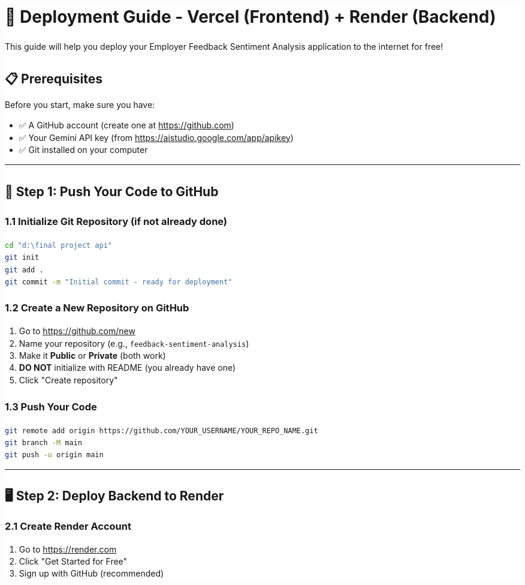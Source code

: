 # 🚀 Deployment Guide - Vercel (Frontend) + Render (Backend)

This guide will help you deploy your Employer Feedback Sentiment Analysis application to the internet for free!

## 📋 Prerequisites

Before you start, make sure you have:
- ✅ A GitHub account (create one at https://github.com)
- ✅ Your Gemini API key (from https://aistudio.google.com/app/apikey)
- ✅ Git installed on your computer

---

## 🔄 Step 1: Push Your Code to GitHub

### 1.1 Initialize Git Repository (if not already done)

```bash
cd "d:\final project api"
git init
git add .
git commit -m "Initial commit - ready for deployment"
```

### 1.2 Create a New Repository on GitHub

1. Go to https://github.com/new
2. Name your repository (e.g., `feedback-sentiment-analysis`)
3. Make it **Public** or **Private** (both work)
4. **DO NOT** initialize with README (you already have one)
5. Click "Create repository"

### 1.3 Push Your Code

```bash
git remote add origin https://github.com/YOUR_USERNAME/YOUR_REPO_NAME.git
git branch -M main
git push -u origin main
```

---

## 🖥️ Step 2: Deploy Backend to Render

### 2.1 Create Render Account

1. Go to https://render.com
2. Click "Get Started for Free"
3. Sign up with GitHub (recommended)
